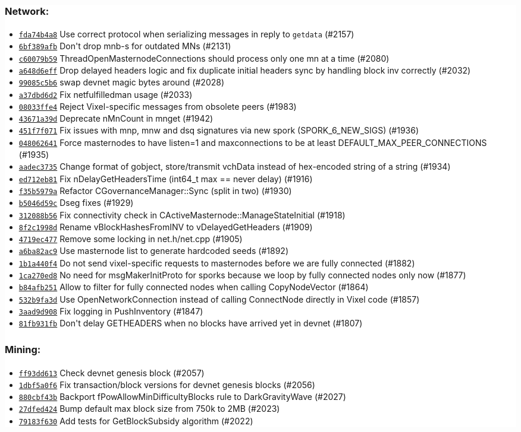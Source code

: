 ### Network:
- [`fda74b4a8`](https://github.com/VIXELCoin/commit/fda74b4a8) Use correct protocol when serializing messages in reply to `getdata` (#2157)
- [`6bf389afb`](https://github.com/VIXELCoin/commit/6bf389afb) Don't drop mnb-s for outdated MNs (#2131)
- [`c60079b59`](https://github.com/VIXELCoin/commit/c60079b59) ThreadOpenMasternodeConnections should process only one mn at a time (#2080)
- [`a648d6eff`](https://github.com/VIXELCoin/commit/a648d6eff) Drop delayed headers logic and fix duplicate initial headers sync by handling block inv correctly (#2032)
- [`99085c5b6`](https://github.com/VIXELCoin/commit/99085c5b6) swap devnet magic bytes around (#2028)
- [`a37dbd6d2`](https://github.com/VIXELCoin/commit/a37dbd6d2) Fix netfulfilledman usage (#2033)
- [`08033ffe4`](https://github.com/VIXELCoin/commit/08033ffe4) Reject Vixel-specific messages from obsolete peers (#1983)
- [`43671a39d`](https://github.com/VIXELCoin/commit/43671a39d) Deprecate nMnCount in mnget (#1942)
- [`451f7f071`](https://github.com/VIXELCoin/commit/451f7f071) Fix issues with mnp, mnw and dsq signatures via new spork (SPORK_6_NEW_SIGS) (#1936)
- [`048062641`](https://github.com/VIXELCoin/commit/048062641) Force masternodes to have listen=1 and maxconnections to be at least DEFAULT_MAX_PEER_CONNECTIONS (#1935)
- [`aadec3735`](https://github.com/VIXELCoin/commit/aadec3735) Change format of gobject, store/transmit vchData instead of hex-encoded string of a string (#1934)
- [`ed712eb81`](https://github.com/VIXELCoin/commit/ed712eb81) Fix nDelayGetHeadersTime (int64_t max == never delay) (#1916)
- [`f35b5979a`](https://github.com/VIXELCoin/commit/f35b5979a) Refactor CGovernanceManager::Sync (split in two) (#1930)
- [`b5046d59c`](https://github.com/VIXELCoin/commit/b5046d59c) Dseg fixes (#1929)
- [`312088b56`](https://github.com/VIXELCoin/commit/312088b56) Fix connectivity check in CActiveMasternode::ManageStateInitial (#1918)
- [`8f2c1998d`](https://github.com/VIXELCoin/commit/8f2c1998d) Rename vBlockHashesFromINV to vDelayedGetHeaders (#1909)
- [`4719ec477`](https://github.com/VIXELCoin/commit/4719ec477) Remove some locking in net.h/net.cpp (#1905)
- [`a6ba82ac9`](https://github.com/VIXELCoin/commit/a6ba82ac9) Use masternode list to generate hardcoded seeds (#1892)
- [`1b1a440f4`](https://github.com/VIXELCoin/commit/1b1a440f4) Do not send vixel-specific requests to masternodes before we are fully connected (#1882)
- [`1ca270ed8`](https://github.com/VIXELCoin/commit/1ca270ed8) No need for msgMakerInitProto for sporks because we loop by fully connected nodes only now (#1877)
- [`b84afb251`](https://github.com/VIXELCoin/commit/b84afb251) Allow to filter for fully connected nodes when calling CopyNodeVector (#1864)
- [`532b9fa3d`](https://github.com/VIXELCoin/commit/532b9fa3d) Use OpenNetworkConnection instead of calling ConnectNode directly in Vixel code (#1857)
- [`3aad9d908`](https://github.com/VIXELCoin/commit/3aad9d908) Fix logging in PushInventory (#1847)
- [`81fb931fb`](https://github.com/VIXELCoin/commit/81fb931fb) Don't delay GETHEADERS when no blocks have arrived yet in devnet (#1807)

### Mining:
- [`ff93dd613`](https://github.com/VIXELCoin/commit/ff93dd613) Check devnet genesis block (#2057)
- [`1dbf5a0f6`](https://github.com/VIXELCoin/commit/1dbf5a0f6) Fix transaction/block versions for devnet genesis blocks (#2056)
- [`880cbf43b`](https://github.com/VIXELCoin/commit/880cbf43b) Backport fPowAllowMinDifficultyBlocks rule to DarkGravityWave (#2027)
- [`27dfed424`](https://github.com/VIXELCoin/commit/27dfed424) Bump default max block size from 750k to 2MB (#2023)
- [`79183f630`](https://github.com/VIXELCoin/commit/79183f630) Add tests for GetBlockSubsidy algorithm (#2022)
